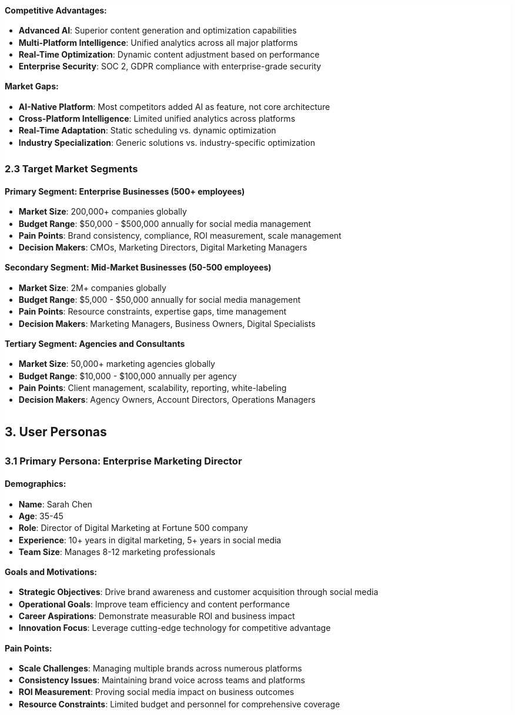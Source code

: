 **Competitive Advantages:**
- **Advanced AI**: Superior content generation and optimization capabilities
- **Multi-Platform Intelligence**: Unified analytics across all major platforms
- **Real-Time Optimization**: Dynamic content adjustment based on performance
- **Enterprise Security**: SOC 2, GDPR compliance with enterprise-grade security

**Market Gaps:**
- **AI-Native Platform**: Most competitors added AI as feature, not core architecture
- **Cross-Platform Intelligence**: Limited unified analytics across platforms
- **Real-Time Adaptation**: Static scheduling vs. dynamic optimization
- **Industry Specialization**: Generic solutions vs. industry-specific optimization

### 2.3 Target Market Segments

**Primary Segment: Enterprise Businesses (500+ employees)**
- **Market Size**: 200,000+ companies globally
- **Budget Range**: $50,000 - $500,000 annually for social media management
- **Pain Points**: Brand consistency, compliance, ROI measurement, scale management
- **Decision Makers**: CMOs, Marketing Directors, Digital Marketing Managers

**Secondary Segment: Mid-Market Businesses (50-500 employees)**
- **Market Size**: 2M+ companies globally
- **Budget Range**: $5,000 - $50,000 annually for social media management
- **Pain Points**: Resource constraints, expertise gaps, time management
- **Decision Makers**: Marketing Managers, Business Owners, Digital Specialists

**Tertiary Segment: Agencies and Consultants**
- **Market Size**: 50,000+ marketing agencies globally
- **Budget Range**: $10,000 - $100,000 annually per agency
- **Pain Points**: Client management, scalability, reporting, white-labeling
- **Decision Makers**: Agency Owners, Account Directors, Operations Managers

## 3. User Personas

### 3.1 Primary Persona: Enterprise Marketing Director

**Demographics:**
- **Name**: Sarah Chen
- **Age**: 35-45
- **Role**: Director of Digital Marketing at Fortune 500 company
- **Experience**: 10+ years in digital marketing, 5+ years in social media
- **Team Size**: Manages 8-12 marketing professionals

**Goals and Motivations:**
- **Strategic Objectives**: Drive brand awareness and customer acquisition through social media
- **Operational Goals**: Improve team efficiency and content performance
- **Career Aspirations**: Demonstrate measurable ROI and business impact
- **Innovation Focus**: Leverage cutting-edge technology for competitive advantage

**Pain Points:**
- **Scale Challenges**: Managing multiple brands across numerous platforms
- **Consistency Issues**: Maintaining brand voice across teams and platforms
- **ROI Measurement**: Proving social media impact on business outcomes
- **Resource Constraints**: Limited budget and personnel for comprehensive coverage
